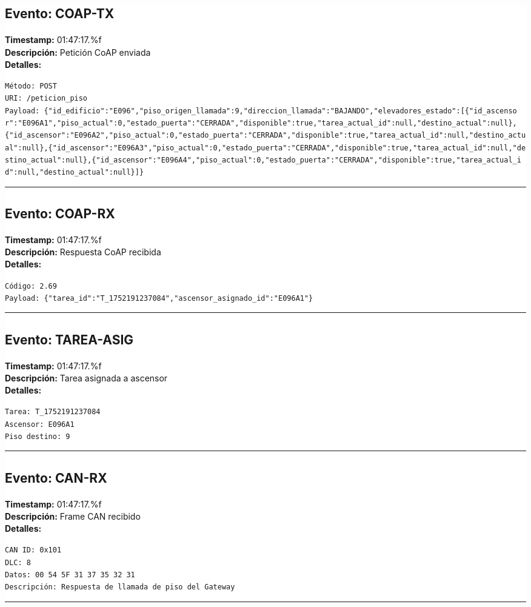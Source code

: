 ## Evento: COAP-TX

**Timestamp:** 01:47:17.%f  
**Descripción:** Petición CoAP enviada  
**Detalles:**

```
Método: POST
URI: /peticion_piso
Payload: {"id_edificio":"E096","piso_origen_llamada":9,"direccion_llamada":"BAJANDO","elevadores_estado":[{"id_ascensor":"E096A1","piso_actual":0,"estado_puerta":"CERRADA","disponible":true,"tarea_actual_id":null,"destino_actual":null},{"id_ascensor":"E096A2","piso_actual":0,"estado_puerta":"CERRADA","disponible":true,"tarea_actual_id":null,"destino_actual":null},{"id_ascensor":"E096A3","piso_actual":0,"estado_puerta":"CERRADA","disponible":true,"tarea_actual_id":null,"destino_actual":null},{"id_ascensor":"E096A4","piso_actual":0,"estado_puerta":"CERRADA","disponible":true,"tarea_actual_id":null,"destino_actual":null}]}
```

---

## Evento: COAP-RX

**Timestamp:** 01:47:17.%f  
**Descripción:** Respuesta CoAP recibida  
**Detalles:**

```
Código: 2.69
Payload: {"tarea_id":"T_1752191237084","ascensor_asignado_id":"E096A1"}
```

---

## Evento: TAREA-ASIG

**Timestamp:** 01:47:17.%f  
**Descripción:** Tarea asignada a ascensor  
**Detalles:**

```
Tarea: T_1752191237084
Ascensor: E096A1
Piso destino: 9
```

---

## Evento: CAN-RX

**Timestamp:** 01:47:17.%f  
**Descripción:** Frame CAN recibido  
**Detalles:**

```
CAN ID: 0x101
DLC: 8
Datos: 00 54 5F 31 37 35 32 31 
Descripción: Respuesta de llamada de piso del Gateway
```

---